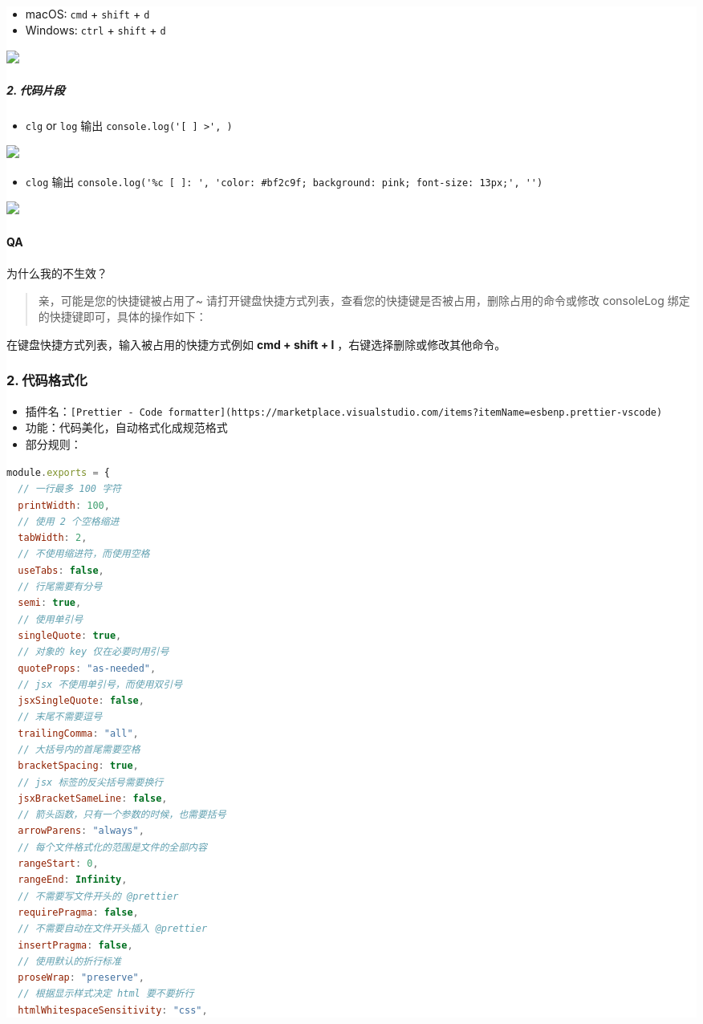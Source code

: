 - macOS: `cmd` + `shift` + `d`
- Windows: `ctrl` + `shift` + `d`

![](https://at529.gitee.io/public-static/static/image/2021-01-27-delete-all-log.gif#crop=0&crop=0&crop=1&crop=1&id=CxCxb&originHeight=436&originWidth=1000&originalType=binary&ratio=1&rotation=0&showTitle=false&status=done&style=stroke&title=)

##### 2. 代码片段

- `clg` or `log` 输出 `console.log('[ ] >', )`

![](https://at529.gitee.io/public-static/static/image/2021-01-27-snippet-log.gif#crop=0&crop=0&crop=1&crop=1&id=g67bn&originHeight=858&originWidth=992&originalType=binary&ratio=1&rotation=0&showTitle=false&status=done&style=stroke&title=)

- `clog` 输出 `console.log('%c [ ]: ', 'color: #bf2c9f; background: pink; font-size: 13px;', '')`

![](https://at529.gitee.io/public-static/static/image/2021-01-27-snippet-clog.gif#crop=0&crop=0&crop=1&crop=1&id=OrT2O&originHeight=439&originWidth=1000&originalType=binary&ratio=1&rotation=0&showTitle=false&status=done&style=stroke&title=)

#### QA

为什么我的不生效？

> 亲，可能是您的快捷键被占用了~
> 请打开键盘快捷方式列表，查看您的快捷键是否被占用，删除占用的命令或修改 consoleLog 绑定的快捷键即可，具体的操作如下：

在键盘快捷方式列表，输入被占用的快捷方式例如 **cmd + shift + l** ，右键选择删除或修改其他命令。

### 2. 代码格式化

- 插件名：`[Prettier - Code formatter](https://marketplace.visualstudio.com/items?itemName=esbenp.prettier-vscode)`
- 功能：代码美化，自动格式化成规范格式
- 部分规则：

```javascript
module.exports = {
  // 一行最多 100 字符
  printWidth: 100,
  // 使用 2 个空格缩进
  tabWidth: 2,
  // 不使用缩进符，而使用空格
  useTabs: false,
  // 行尾需要有分号
  semi: true,
  // 使用单引号
  singleQuote: true,
  // 对象的 key 仅在必要时用引号
  quoteProps: "as-needed",
  // jsx 不使用单引号，而使用双引号
  jsxSingleQuote: false,
  // 末尾不需要逗号
  trailingComma: "all",
  // 大括号内的首尾需要空格
  bracketSpacing: true,
  // jsx 标签的反尖括号需要换行
  jsxBracketSameLine: false,
  // 箭头函数，只有一个参数的时候，也需要括号
  arrowParens: "always",
  // 每个文件格式化的范围是文件的全部内容
  rangeStart: 0,
  rangeEnd: Infinity,
  // 不需要写文件开头的 @prettier
  requirePragma: false,
  // 不需要自动在文件开头插入 @prettier
  insertPragma: false,
  // 使用默认的折行标准
  proseWrap: "preserve",
  // 根据显示样式决定 html 要不要折行
  htmlWhitespaceSensitivity: "css",
```